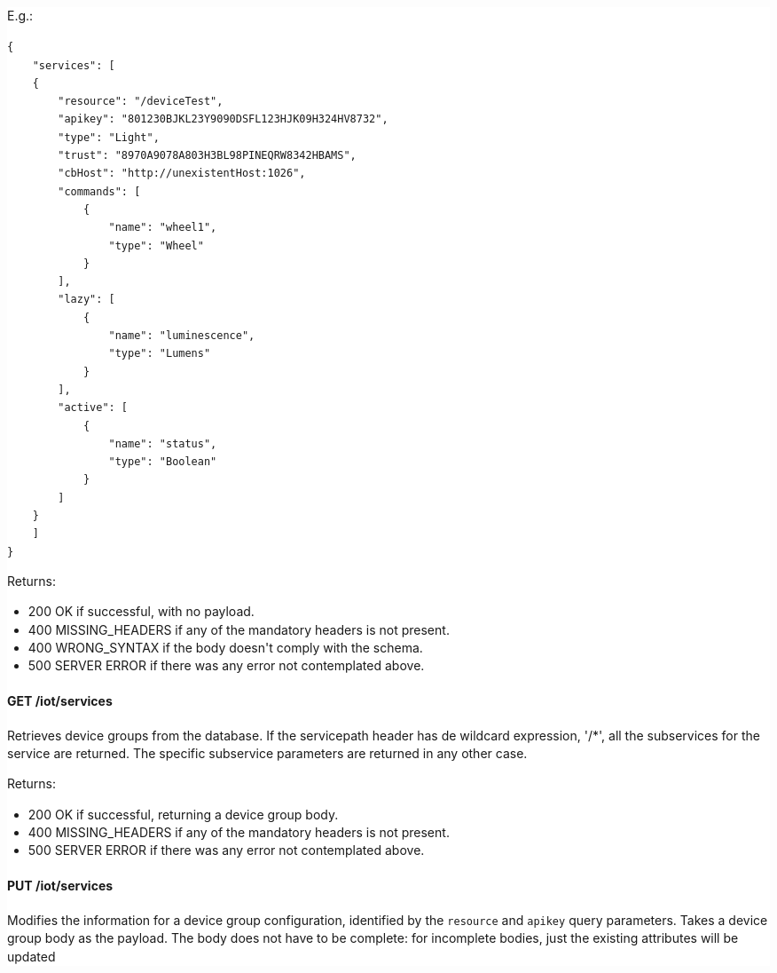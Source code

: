 E.g.:
```
{
	"services": [
	{
	    "resource": "/deviceTest",
	    "apikey": "801230BJKL23Y9090DSFL123HJK09H324HV8732",
	    "type": "Light",
	    "trust": "8970A9078A803H3BL98PINEQRW8342HBAMS",
	    "cbHost": "http://unexistentHost:1026",
	    "commands": [
	        {
	            "name": "wheel1",
	            "type": "Wheel"
	        }
	    ],
	    "lazy": [
	        {
	            "name": "luminescence",
	            "type": "Lumens"
	        }
	    ],
	    "active": [
	        {
	            "name": "status",
	            "type": "Boolean"
	        }
	    ]
	}
	]
}
```

Returns: 
* 200 OK if successful, with no payload.
* 400 MISSING_HEADERS if any of the mandatory headers is not present.
* 400 WRONG_SYNTAX if the body doesn't comply with the schema.
* 500 SERVER ERROR if there was any error not contemplated above.

#### GET /iot/services
Retrieves device groups from the database. If the servicepath header has de wildcard expression, '/*', all the subservices for the service are returned. The specific subservice parameters are returned in any other case.

Returns: 
* 200 OK if successful, returning a device group body.
* 400 MISSING_HEADERS if any of the mandatory headers is not present.
* 500 SERVER ERROR if there was any error not contemplated above.

#### PUT /iot/services
Modifies the information for a device group configuration, identified by the `resource` and `apikey` query parameters. Takes a device group body as the payload. The body does not have to be complete: for incomplete bodies, just the existing attributes will be updated
